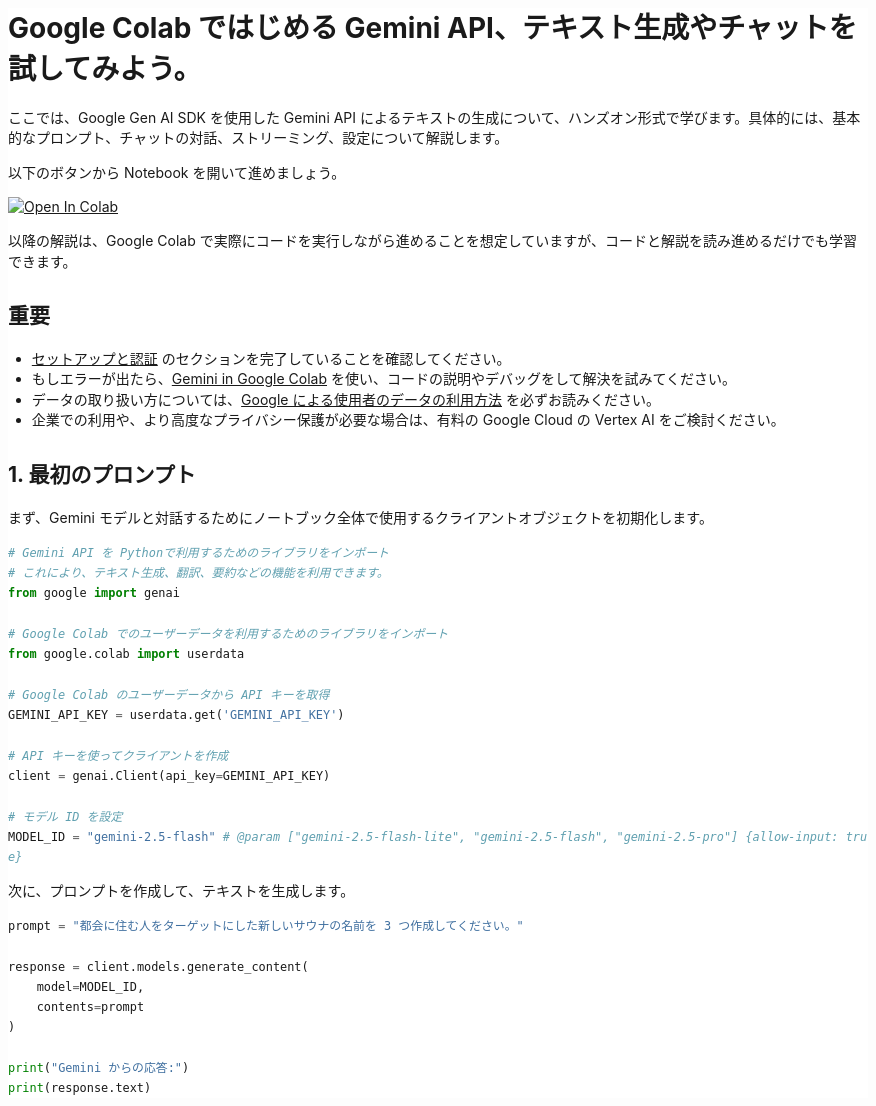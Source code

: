 # Google Colab ではじめる Gemini API、テキスト生成やチャットを試してみよう。

ここでは、Google Gen AI SDK を使用した Gemini API によるテキストの生成について、ハンズオン形式で学びます。具体的には、基本的なプロンプト、チャットの対話、ストリーミング、設定について解説します。

以下のボタンから Notebook を開いて進めましょう。

[![Open In Colab](https://colab.research.google.com/assets/colab-badge.svg)](https://colab.research.google.com/github/kkitase/gemini-2.5-findy/blob/main/notebooks/01-jp-text-generation-and-chat.ipynb)

以降の解説は、Google Colab で実際にコードを実行しながら進めることを想定していますが、コードと解説を読み進めるだけでも学習できます。

## **重要**
- [セットアップと認証](https://colab.research.google.com/github/kkitase/gemini-2.5-findy/blob/main/notebooks/00-jp-setup-and-authentication.ipynb#scrollTo=bfd5d261) のセクションを完了していることを確認してください。
- もしエラーが出たら、[Gemini in Google Colab](https://colab.research.google.com/github/kkitase/gemini-2.5-findy/blob/main/notebooks/00-jp-setup-and-authentication.ipynb#scrollTo=7d140654) を使い、コードの説明やデバッグをして解決を試みてください。
- データの取り扱い方については、[Google による使用者のデータの利用方法](https://ai.google.dev/gemini-api/terms?hl=ja#data-use-unpaid) を必ずお読みください。
- 企業での利用や、より高度なプライバシー保護が必要な場合は、有料の Google Cloud の Vertex AI をご検討ください。

## 1. 最初のプロンプト

まず、Gemini モデルと対話するためにノートブック全体で使用するクライアントオブジェクトを初期化します。


```python
# Gemini API を Pythonで利用するためのライブラリをインポート
# これにより、テキスト生成、翻訳、要約などの機能を利用できます。
from google import genai

# Google Colab でのユーザーデータを利用するためのライブラリをインポート
from google.colab import userdata

# Google Colab のユーザーデータから API キーを取得
GEMINI_API_KEY = userdata.get('GEMINI_API_KEY')

# API キーを使ってクライアントを作成
client = genai.Client(api_key=GEMINI_API_KEY)

# モデル ID を設定
MODEL_ID = "gemini-2.5-flash" # @param ["gemini-2.5-flash-lite", "gemini-2.5-flash", "gemini-2.5-pro"] {allow-input: true}
```

次に、プロンプトを作成して、テキストを生成します。


```python
prompt = "都会に住む人をターゲットにした新しいサウナの名前を 3 つ作成してください。"

response = client.models.generate_content(
    model=MODEL_ID,
    contents=prompt
)

print("Gemini からの応答:")
print(response.text)
```
